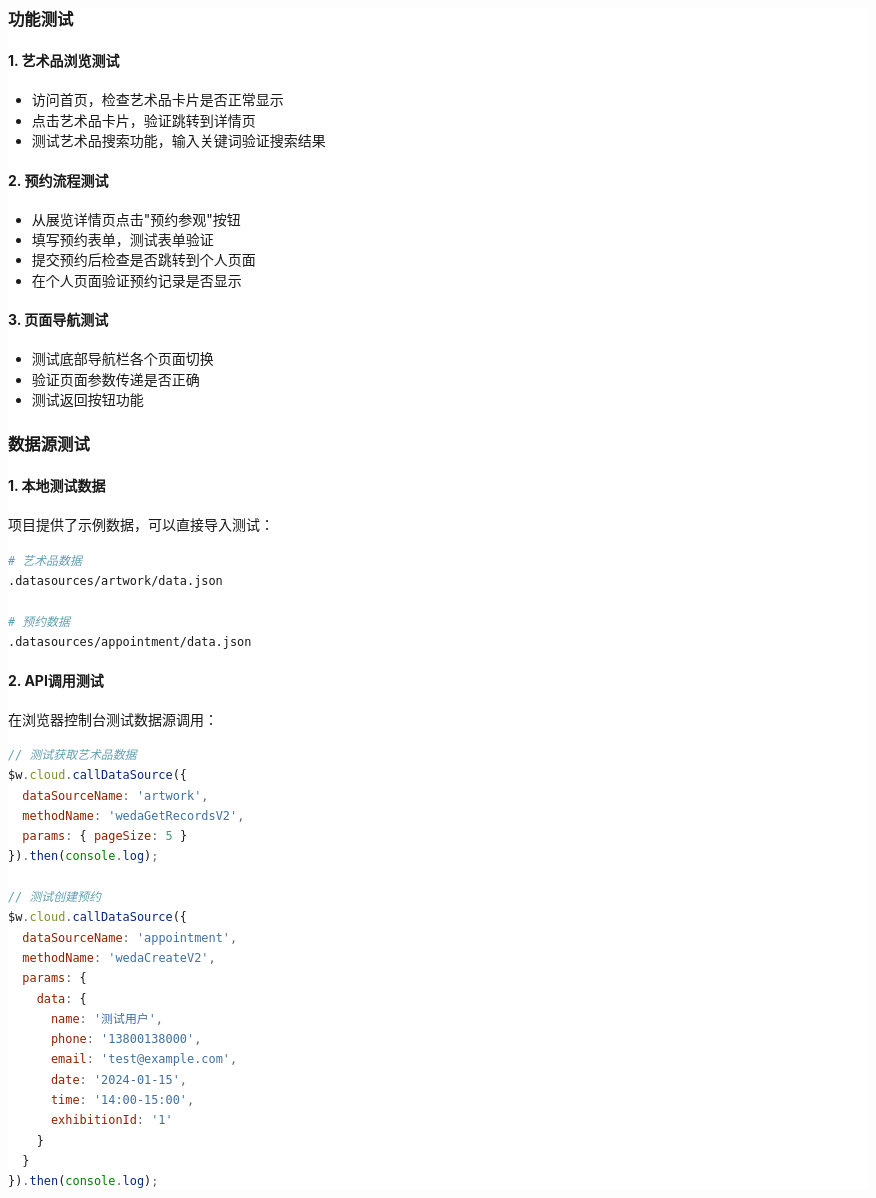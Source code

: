 ### 功能测试

#### 1. 艺术品浏览测试
- 访问首页，检查艺术品卡片是否正常显示
- 点击艺术品卡片，验证跳转到详情页
- 测试艺术品搜索功能，输入关键词验证搜索结果

#### 2. 预约流程测试
- 从展览详情页点击"预约参观"按钮
- 填写预约表单，测试表单验证
- 提交预约后检查是否跳转到个人页面
- 在个人页面验证预约记录是否显示

#### 3. 页面导航测试
- 测试底部导航栏各个页面切换
- 验证页面参数传递是否正确
- 测试返回按钮功能

### 数据源测试

#### 1. 本地测试数据
项目提供了示例数据，可以直接导入测试：
```bash
# 艺术品数据
.datasources/artwork/data.json

# 预约数据
.datasources/appointment/data.json
```

#### 2. API调用测试
在浏览器控制台测试数据源调用：
```javascript
// 测试获取艺术品数据
$w.cloud.callDataSource({
  dataSourceName: 'artwork',
  methodName: 'wedaGetRecordsV2',
  params: { pageSize: 5 }
}).then(console.log);

// 测试创建预约
$w.cloud.callDataSource({
  dataSourceName: 'appointment',
  methodName: 'wedaCreateV2',
  params: {
    data: {
      name: '测试用户',
      phone: '13800138000',
      email: 'test@example.com',
      date: '2024-01-15',
      time: '14:00-15:00',
      exhibitionId: '1'
    }
  }
}).then(console.log);
```
